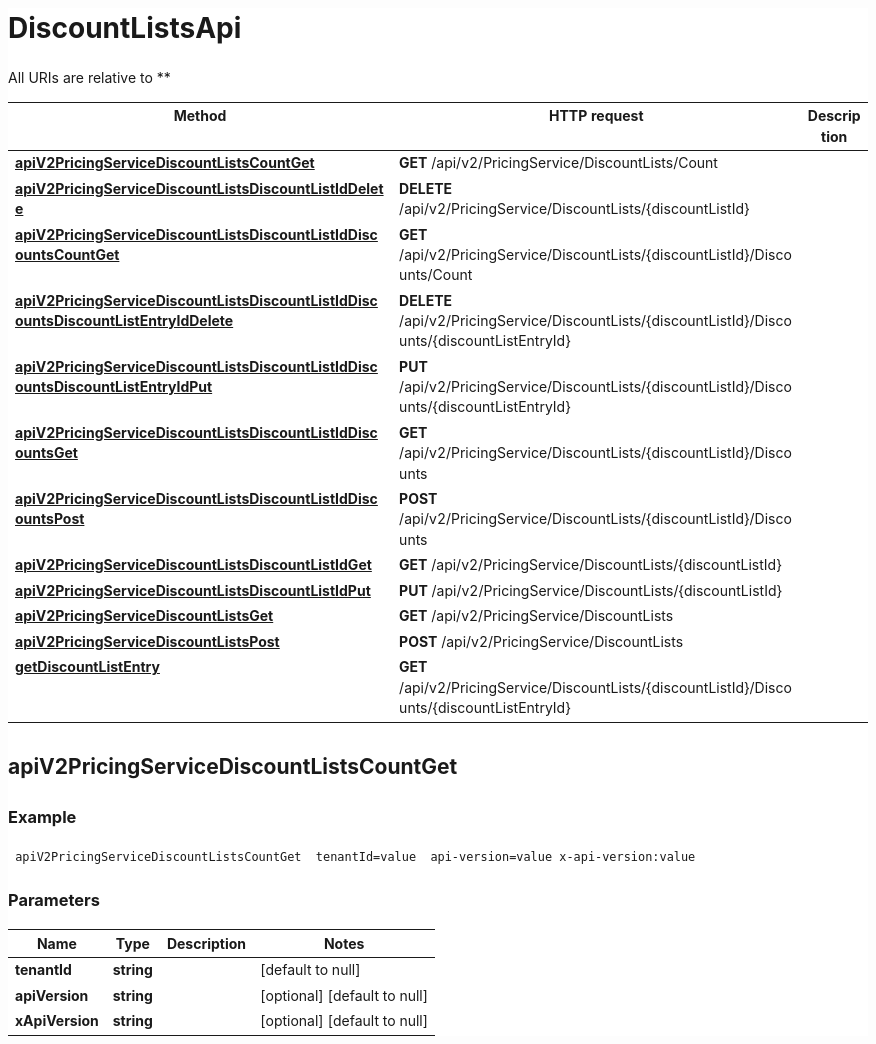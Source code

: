 # DiscountListsApi

All URIs are relative to **

Method | HTTP request | Description
------------- | ------------- | -------------
[**apiV2PricingServiceDiscountListsCountGet**](DiscountListsApi.md#apiV2PricingServiceDiscountListsCountGet) | **GET** /api/v2/PricingService/DiscountLists/Count | 
[**apiV2PricingServiceDiscountListsDiscountListIdDelete**](DiscountListsApi.md#apiV2PricingServiceDiscountListsDiscountListIdDelete) | **DELETE** /api/v2/PricingService/DiscountLists/{discountListId} | 
[**apiV2PricingServiceDiscountListsDiscountListIdDiscountsCountGet**](DiscountListsApi.md#apiV2PricingServiceDiscountListsDiscountListIdDiscountsCountGet) | **GET** /api/v2/PricingService/DiscountLists/{discountListId}/Discounts/Count | 
[**apiV2PricingServiceDiscountListsDiscountListIdDiscountsDiscountListEntryIdDelete**](DiscountListsApi.md#apiV2PricingServiceDiscountListsDiscountListIdDiscountsDiscountListEntryIdDelete) | **DELETE** /api/v2/PricingService/DiscountLists/{discountListId}/Discounts/{discountListEntryId} | 
[**apiV2PricingServiceDiscountListsDiscountListIdDiscountsDiscountListEntryIdPut**](DiscountListsApi.md#apiV2PricingServiceDiscountListsDiscountListIdDiscountsDiscountListEntryIdPut) | **PUT** /api/v2/PricingService/DiscountLists/{discountListId}/Discounts/{discountListEntryId} | 
[**apiV2PricingServiceDiscountListsDiscountListIdDiscountsGet**](DiscountListsApi.md#apiV2PricingServiceDiscountListsDiscountListIdDiscountsGet) | **GET** /api/v2/PricingService/DiscountLists/{discountListId}/Discounts | 
[**apiV2PricingServiceDiscountListsDiscountListIdDiscountsPost**](DiscountListsApi.md#apiV2PricingServiceDiscountListsDiscountListIdDiscountsPost) | **POST** /api/v2/PricingService/DiscountLists/{discountListId}/Discounts | 
[**apiV2PricingServiceDiscountListsDiscountListIdGet**](DiscountListsApi.md#apiV2PricingServiceDiscountListsDiscountListIdGet) | **GET** /api/v2/PricingService/DiscountLists/{discountListId} | 
[**apiV2PricingServiceDiscountListsDiscountListIdPut**](DiscountListsApi.md#apiV2PricingServiceDiscountListsDiscountListIdPut) | **PUT** /api/v2/PricingService/DiscountLists/{discountListId} | 
[**apiV2PricingServiceDiscountListsGet**](DiscountListsApi.md#apiV2PricingServiceDiscountListsGet) | **GET** /api/v2/PricingService/DiscountLists | 
[**apiV2PricingServiceDiscountListsPost**](DiscountListsApi.md#apiV2PricingServiceDiscountListsPost) | **POST** /api/v2/PricingService/DiscountLists | 
[**getDiscountListEntry**](DiscountListsApi.md#getDiscountListEntry) | **GET** /api/v2/PricingService/DiscountLists/{discountListId}/Discounts/{discountListEntryId} | 



## apiV2PricingServiceDiscountListsCountGet



### Example

```bash
 apiV2PricingServiceDiscountListsCountGet  tenantId=value  api-version=value x-api-version:value
```

### Parameters


Name | Type | Description  | Notes
------------- | ------------- | ------------- | -------------
 **tenantId** | **string** |  | [default to null]
 **apiVersion** | **string** |  | [optional] [default to null]
 **xApiVersion** | **string** |  | [optional] [default to null]
